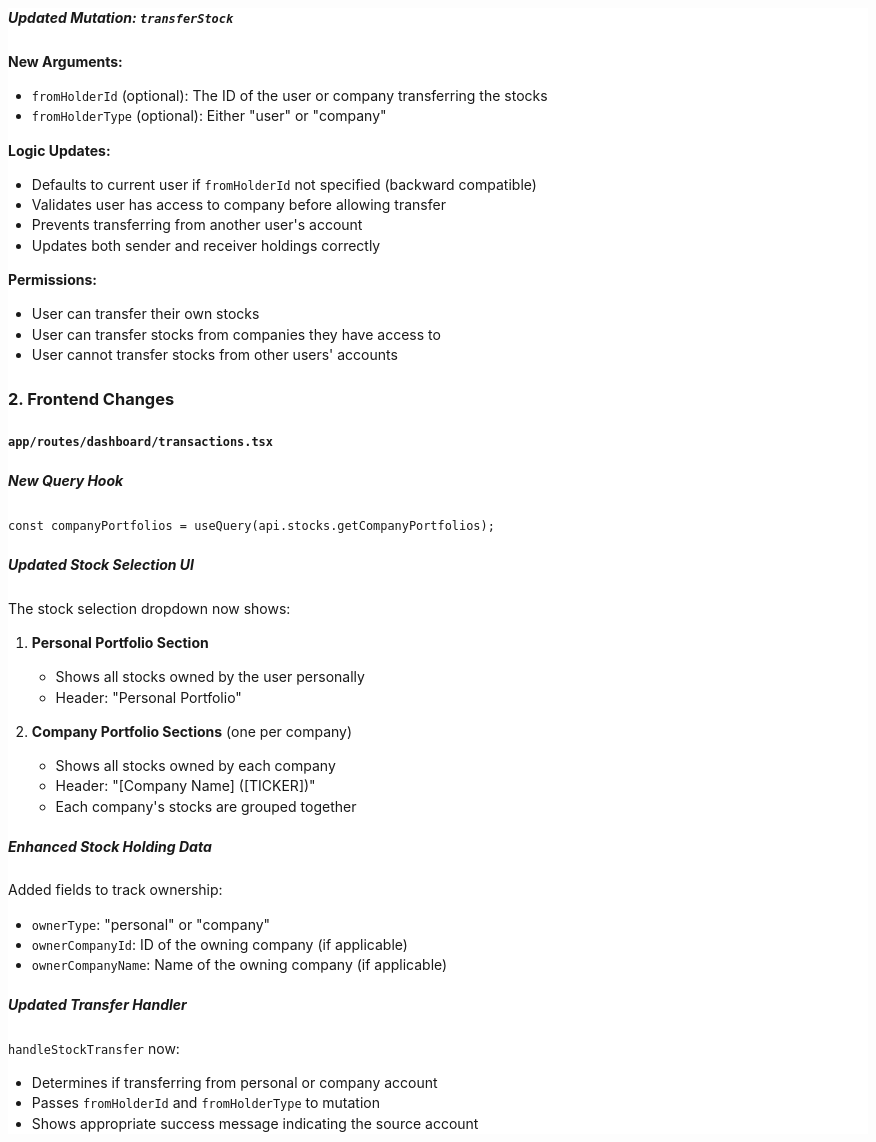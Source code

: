 ##### Updated Mutation: `transferStock`

**New Arguments:**

- `fromHolderId` (optional): The ID of the user or company transferring the stocks
- `fromHolderType` (optional): Either "user" or "company"

**Logic Updates:**

- Defaults to current user if `fromHolderId` not specified (backward compatible)
- Validates user has access to company before allowing transfer
- Prevents transferring from another user's account
- Updates both sender and receiver holdings correctly

**Permissions:**

- User can transfer their own stocks
- User can transfer stocks from companies they have access to
- User cannot transfer stocks from other users' accounts

### 2. Frontend Changes

#### `app/routes/dashboard/transactions.tsx`

##### New Query Hook

```tsx
const companyPortfolios = useQuery(api.stocks.getCompanyPortfolios);
```

##### Updated Stock Selection UI

The stock selection dropdown now shows:

1. **Personal Portfolio Section**

   - Shows all stocks owned by the user personally
   - Header: "Personal Portfolio"

2. **Company Portfolio Sections** (one per company)
   - Shows all stocks owned by each company
   - Header: "[Company Name] ([TICKER])"
   - Each company's stocks are grouped together

##### Enhanced Stock Holding Data

Added fields to track ownership:

- `ownerType`: "personal" or "company"
- `ownerCompanyId`: ID of the owning company (if applicable)
- `ownerCompanyName`: Name of the owning company (if applicable)

##### Updated Transfer Handler

`handleStockTransfer` now:

- Determines if transferring from personal or company account
- Passes `fromHolderId` and `fromHolderType` to mutation
- Shows appropriate success message indicating the source account
